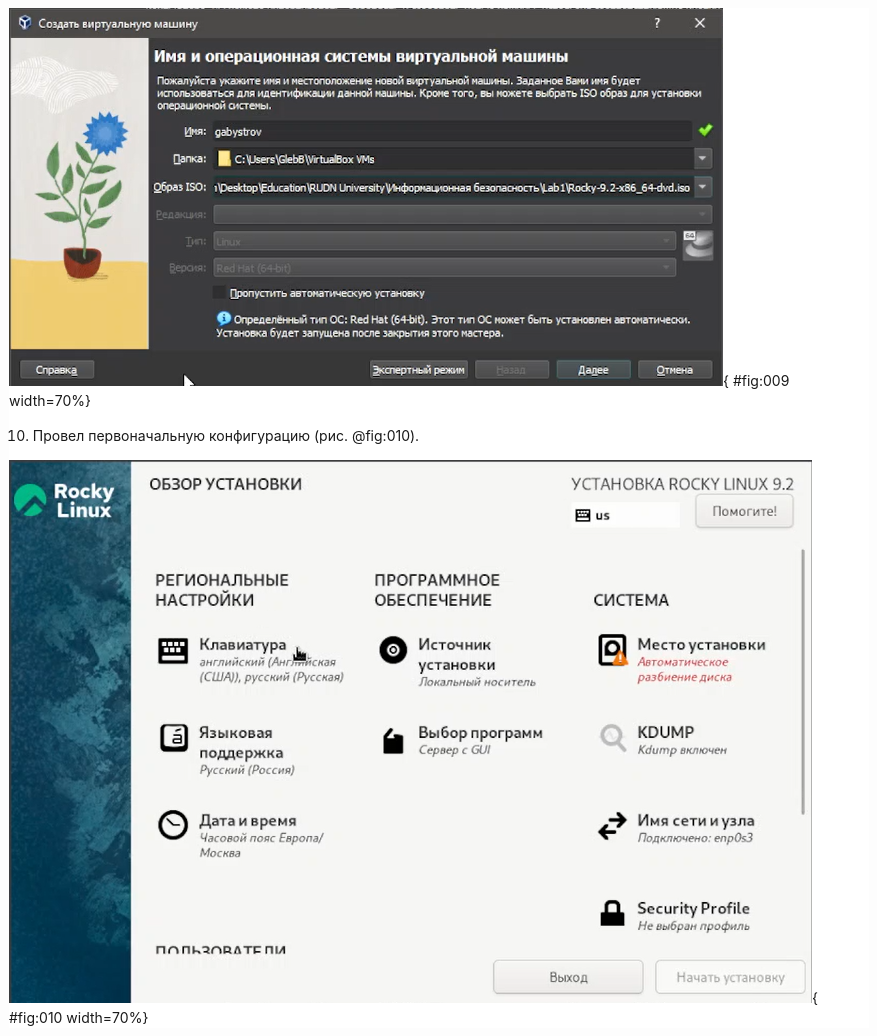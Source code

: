 ![Имя и тип системы](image/9.png){ #fig:009 width=70%}

10. Провел первоначальную конфигурацию (рис. @fig:010).

![Обзор установки](image/10.png){ #fig:010 width=70%}
